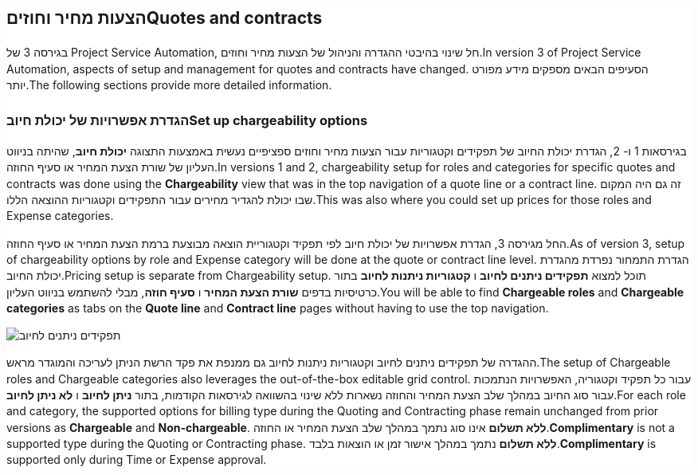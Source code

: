 ## <a name="quotes-and-contracts"></a><span data-ttu-id="c9dbe-323">הצעות מחיר וחוזים</span><span class="sxs-lookup"><span data-stu-id="c9dbe-323">Quotes and contracts</span></span>
<span data-ttu-id="c9dbe-324">בגירסה 3 של Project Service Automation, חל שינוי בהיבטי ההגדרה והניהול של הצעות מחיר וחוזים.</span><span class="sxs-lookup"><span data-stu-id="c9dbe-324">In version 3 of Project Service Automation, aspects of setup and management for quotes and contracts have changed.</span></span> <span data-ttu-id="c9dbe-325">הסעיפים הבאים מספקים מידע מפורט יותר.</span><span class="sxs-lookup"><span data-stu-id="c9dbe-325">The following sections provide more detailed information.</span></span>

### <a name="set-up-chargeability-options"></a><span data-ttu-id="c9dbe-326">הגדרת אפשרויות של יכולת חיוב</span><span class="sxs-lookup"><span data-stu-id="c9dbe-326">Set up chargeability options</span></span>
<span data-ttu-id="c9dbe-327">בגירסאות 1 ו- 2, הגדרת יכולת החיוב של תפקידים וקטגוריות עבור הצעות מחיר וחוזים ספציפיים נעשית באמצעות התצוגה **יכולת חיוב**, שהיתה בניווט העליון של שורת הצעת המחיר או סעיף החוזה.</span><span class="sxs-lookup"><span data-stu-id="c9dbe-327">In versions 1 and 2, chargeability setup for roles and categories for specific quotes and contracts was done using the **Chargeability** view that was in the top navigation of a quote line or a contract line.</span></span> <span data-ttu-id="c9dbe-328">זה גם היה המקום שבו יכולת להגדיר מחירים עבור התפקידים וקטגוריות ההוצאה הללו.</span><span class="sxs-lookup"><span data-stu-id="c9dbe-328">This was also where you could set up prices for those roles and Expense categories.</span></span>

<span data-ttu-id="c9dbe-329">החל מגירסה 3, הגדרת אפשרויות של יכולת חיוב לפי תפקיד וקטגוריית הוצאה מבוצעת ברמת הצעת המחיר או סעיף החוזה.</span><span class="sxs-lookup"><span data-stu-id="c9dbe-329">As of version 3, setup of chargeability options by role and  Expense category will be done at the quote or contract line level.</span></span> <span data-ttu-id="c9dbe-330">הגדרת התמחור נפרדת מהגדרת יכולת החיוב.</span><span class="sxs-lookup"><span data-stu-id="c9dbe-330">Pricing setup is separate from Chargeability setup.</span></span> <span data-ttu-id="c9dbe-331">תוכל למצוא **תפקידים ניתנים לחיוב** ו **קטגוריות ניתנות לחיוב** בתור כרטיסיות בדפים **שורת הצעת המחיר** ו **סעיף חוזה**, מבלי להשתמש בניווט העליון.</span><span class="sxs-lookup"><span data-stu-id="c9dbe-331">You will be able to find **Chargeable roles** and **Chargeable categories** as tabs on the **Quote line** and  **Contract line** pages without having to use the top navigation.</span></span>

![תפקידים ניתנים לחיוב](media/chargeable-12.png)
 
<span data-ttu-id="c9dbe-333">ההגדרה של תפקידים ניתנים לחיוב וקטגוריות ניתנות לחיוב גם ממנפת את פקד הרשת הניתן לעריכה והמוגדר מראש.</span><span class="sxs-lookup"><span data-stu-id="c9dbe-333">The setup of Chargeable roles and Chargeable categories also leverages the out-of-the-box editable grid control.</span></span> <span data-ttu-id="c9dbe-334">עבור כל תפקיד וקטגוריה, האפשרויות הנתמכות עבור סוג החיוב במהלך שלב הצעת המחיר והחוזה נשארות ללא שינוי בהשוואה לגירסאות הקודמות, בתור **ניתן לחיוב** ו **לא ניתן לחיוב**.</span><span class="sxs-lookup"><span data-stu-id="c9dbe-334">For each role and category, the supported options for billing type during the Quoting and Contracting phase remain unchanged from prior versions as **Chargeable** and **Non-chargeable**.</span></span> <span data-ttu-id="c9dbe-335">**ללא תשלום** אינו סוג נתמך במהלך שלב הצעת המחיר או החוזה.</span><span class="sxs-lookup"><span data-stu-id="c9dbe-335">**Complimentary** is not a supported type during the Quoting or Contracting phase.</span></span> <span data-ttu-id="c9dbe-336">**ללא תשלום** נתמך במהלך אישור זמן או הוצאות בלבד.</span><span class="sxs-lookup"><span data-stu-id="c9dbe-336">**Complimentary** is supported only during Time or Expense approval.</span></span>  
 